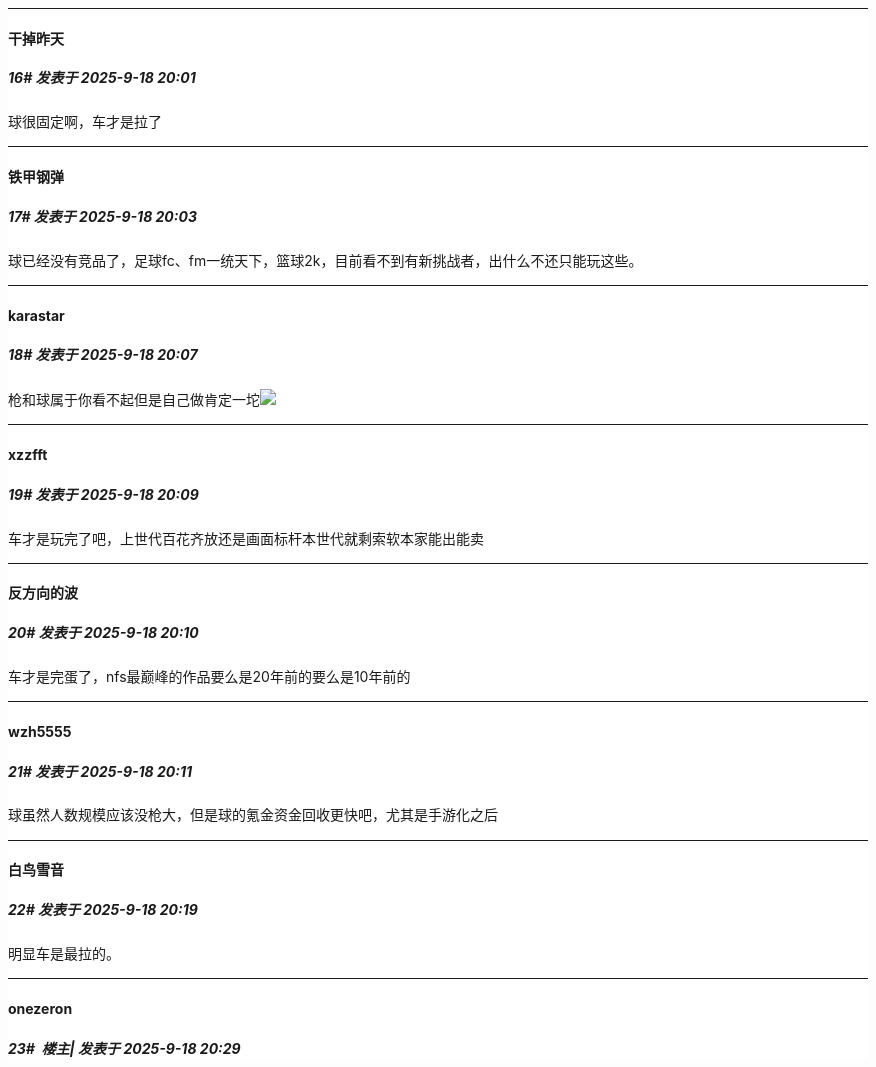 *****

####  干掉昨天  
##### 16#       发表于 2025-9-18 20:01

球很固定啊，车才是拉了

*****

####  铁甲钢弹  
##### 17#       发表于 2025-9-18 20:03

球已经没有竞品了，足球fc、fm一统天下，篮球2k，目前看不到有新挑战者，出什么不还只能玩这些。

*****

####  karastar  
##### 18#       发表于 2025-9-18 20:07

枪和球属于你看不起但是自己做肯定一坨<img src="https://static.stage1st.com/image/smiley/face2017/009.gif" referrerpolicy="no-referrer">

*****

####  xzzfft  
##### 19#       发表于 2025-9-18 20:09

车才是玩完了吧，上世代百花齐放还是画面标杆本世代就剩索软本家能出能卖

*****

####  反方向的波  
##### 20#       发表于 2025-9-18 20:10

车才是完蛋了，nfs最巅峰的作品要么是20年前的要么是10年前的

*****

####  wzh5555  
##### 21#       发表于 2025-9-18 20:11

球虽然人数规模应该没枪大，但是球的氪金资金回收更快吧，尤其是手游化之后

*****

####  白鸟雪音  
##### 22#       发表于 2025-9-18 20:19

明显车是最拉的。

*****

####  onezeron  
##### 23#         楼主| 发表于 2025-9-18 20:29
